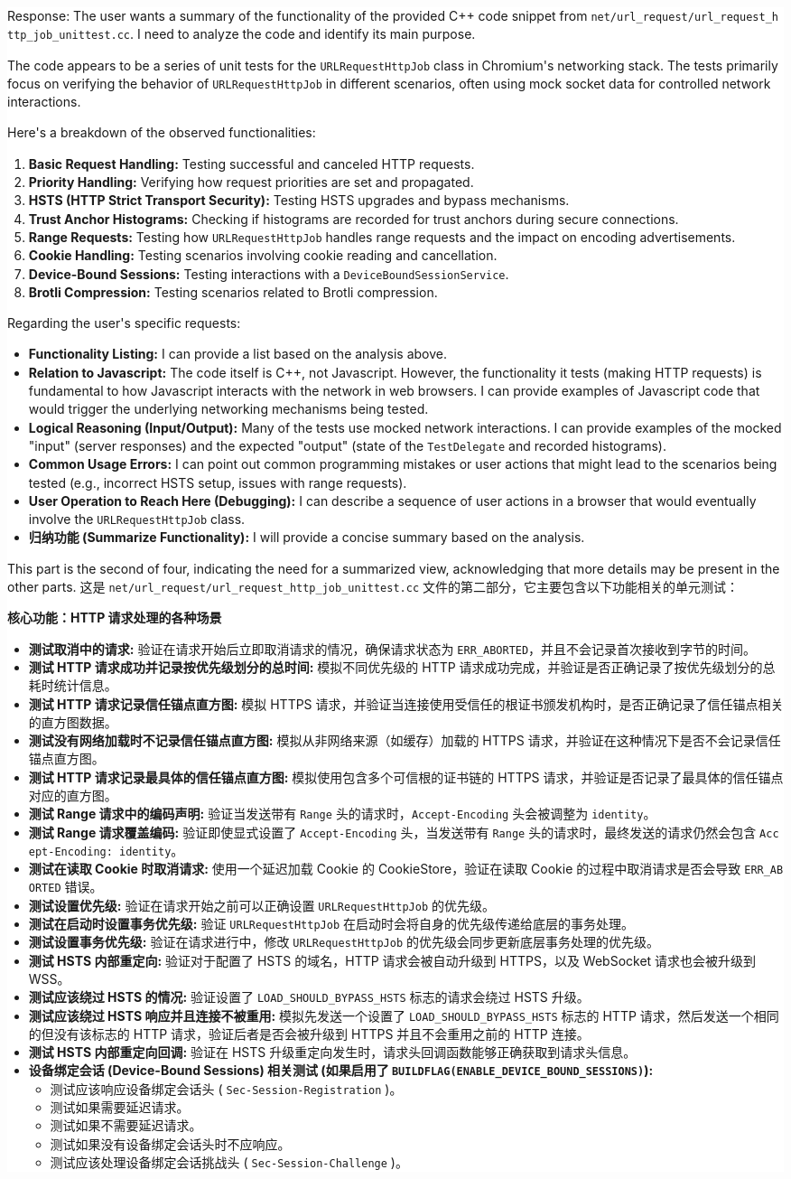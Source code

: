 Response:
The user wants a summary of the functionality of the provided C++ code snippet from `net/url_request/url_request_http_job_unittest.cc`. I need to analyze the code and identify its main purpose.

The code appears to be a series of unit tests for the `URLRequestHttpJob` class in Chromium's networking stack. The tests primarily focus on verifying the behavior of `URLRequestHttpJob` in different scenarios, often using mock socket data for controlled network interactions.

Here's a breakdown of the observed functionalities:

1. **Basic Request Handling:** Testing successful and canceled HTTP requests.
2. **Priority Handling:** Verifying how request priorities are set and propagated.
3. **HSTS (HTTP Strict Transport Security):** Testing HSTS upgrades and bypass mechanisms.
4. **Trust Anchor Histograms:**  Checking if histograms are recorded for trust anchors during secure connections.
5. **Range Requests:** Testing how `URLRequestHttpJob` handles range requests and the impact on encoding advertisements.
6. **Cookie Handling:** Testing scenarios involving cookie reading and cancellation.
7. **Device-Bound Sessions:** Testing interactions with a `DeviceBoundSessionService`.
8. **Brotli Compression:** Testing scenarios related to Brotli compression.

Regarding the user's specific requests:

* **Functionality Listing:** I can provide a list based on the analysis above.
* **Relation to Javascript:** The code itself is C++, not Javascript. However, the functionality it tests (making HTTP requests) is fundamental to how Javascript interacts with the network in web browsers. I can provide examples of Javascript code that would trigger the underlying networking mechanisms being tested.
* **Logical Reasoning (Input/Output):** Many of the tests use mocked network interactions. I can provide examples of the mocked "input" (server responses) and the expected "output" (state of the `TestDelegate` and recorded histograms).
* **Common Usage Errors:**  I can point out common programming mistakes or user actions that might lead to the scenarios being tested (e.g., incorrect HSTS setup, issues with range requests).
* **User Operation to Reach Here (Debugging):**  I can describe a sequence of user actions in a browser that would eventually involve the `URLRequestHttpJob` class.
* **归纳功能 (Summarize Functionality):** I will provide a concise summary based on the analysis.

This part is the second of four, indicating the need for a summarized view, acknowledging that more details may be present in the other parts.
这是 `net/url_request/url_request_http_job_unittest.cc` 文件的第二部分，它主要包含以下功能相关的单元测试：

**核心功能：HTTP 请求处理的各种场景**

* **测试取消中的请求:** 验证在请求开始后立即取消请求的情况，确保请求状态为 `ERR_ABORTED`，并且不会记录首次接收到字节的时间。
* **测试 HTTP 请求成功并记录按优先级划分的总时间:**  模拟不同优先级的 HTTP 请求成功完成，并验证是否正确记录了按优先级划分的总耗时统计信息。
* **测试 HTTP 请求记录信任锚点直方图:** 模拟 HTTPS 请求，并验证当连接使用受信任的根证书颁发机构时，是否正确记录了信任锚点相关的直方图数据。
* **测试没有网络加载时不记录信任锚点直方图:** 模拟从非网络来源（如缓存）加载的 HTTPS 请求，并验证在这种情况下是否不会记录信任锚点直方图。
* **测试 HTTP 请求记录最具体的信任锚点直方图:**  模拟使用包含多个可信根的证书链的 HTTPS 请求，并验证是否记录了最具体的信任锚点对应的直方图。
* **测试 Range 请求中的编码声明:**  验证当发送带有 `Range` 头的请求时，`Accept-Encoding` 头会被调整为 `identity`。
* **测试 Range 请求覆盖编码:**  验证即使显式设置了 `Accept-Encoding` 头，当发送带有 `Range` 头的请求时，最终发送的请求仍然会包含 `Accept-Encoding: identity`。
* **测试在读取 Cookie 时取消请求:**  使用一个延迟加载 Cookie 的 CookieStore，验证在读取 Cookie 的过程中取消请求是否会导致 `ERR_ABORTED` 错误。
* **测试设置优先级:** 验证在请求开始之前可以正确设置 `URLRequestHttpJob` 的优先级。
* **测试在启动时设置事务优先级:**  验证 `URLRequestHttpJob` 在启动时会将自身的优先级传递给底层的事务处理。
* **测试设置事务优先级:** 验证在请求进行中，修改 `URLRequestHttpJob` 的优先级会同步更新底层事务处理的优先级。
* **测试 HSTS 内部重定向:** 验证对于配置了 HSTS 的域名，HTTP 请求会被自动升级到 HTTPS，以及 WebSocket 请求也会被升级到 WSS。
* **测试应该绕过 HSTS 的情况:**  验证设置了 `LOAD_SHOULD_BYPASS_HSTS` 标志的请求会绕过 HSTS 升级。
* **测试应该绕过 HSTS 响应并且连接不被重用:** 模拟先发送一个设置了 `LOAD_SHOULD_BYPASS_HSTS` 标志的 HTTP 请求，然后发送一个相同的但没有该标志的 HTTP 请求，验证后者是否会被升级到 HTTPS 并且不会重用之前的 HTTP 连接。
* **测试 HSTS 内部重定向回调:**  验证在 HSTS 升级重定向发生时，请求头回调函数能够正确获取到请求头信息。
* **设备绑定会话 (Device-Bound Sessions) 相关测试 (如果启用了 `BUILDFLAG(ENABLE_DEVICE_BOUND_SESSIONS)`):**
    * 测试应该响应设备绑定会话头 ( `Sec-Session-Registration` )。
    * 测试如果需要延迟请求。
    * 测试如果不需要延迟请求。
    * 测试如果没有设备绑定会话头时不应响应。
    * 测试应该处理设备绑定会话挑战头 ( `Sec-Session-Challenge` )。
